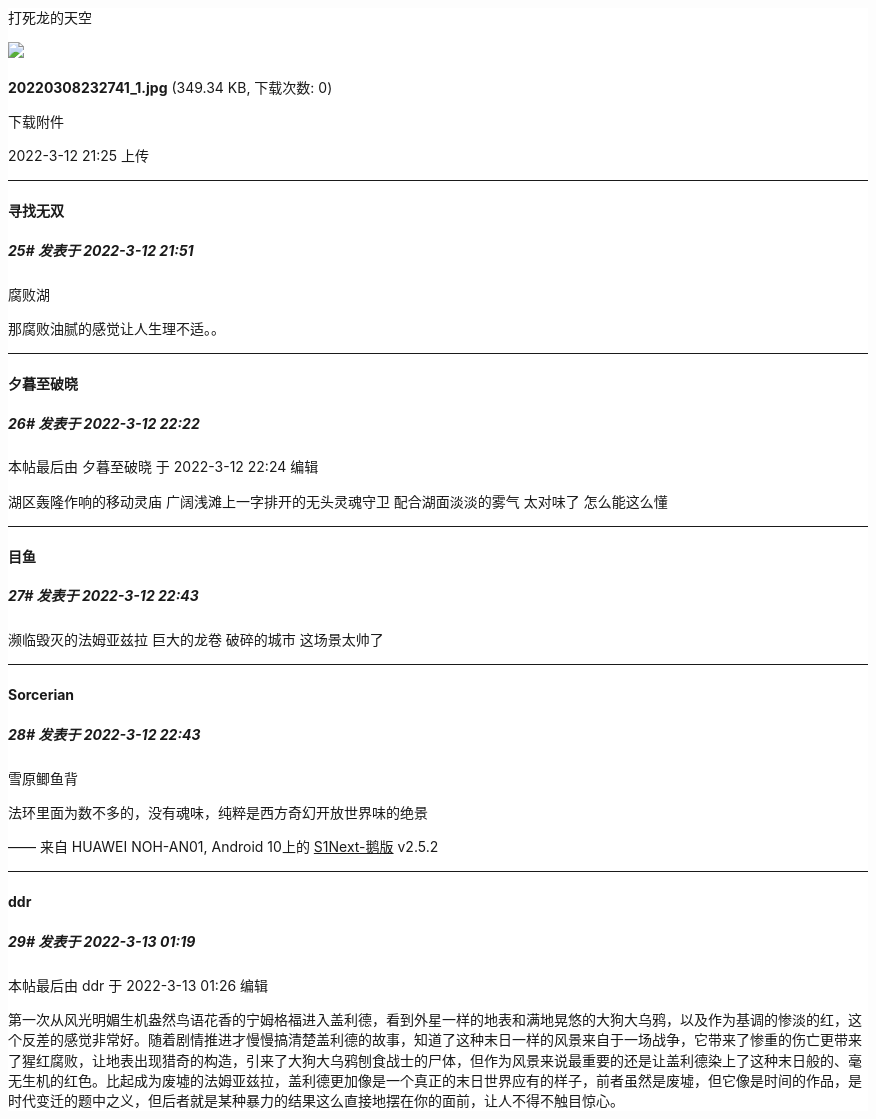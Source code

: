 打死龙的天空

<img src="https://img.saraba1st.com/forum/202203/12/212504mjnrpgjnqgppezpq.jpg" referrerpolicy="no-referrer">

<strong>20220308232741_1.jpg</strong> (349.34 KB, 下载次数: 0)

下载附件

2022-3-12 21:25 上传

*****

####  寻找无双  
##### 25#       发表于 2022-3-12 21:51

腐败湖

那腐败油腻的感觉让人生理不适。。

*****

####  夕暮至破晓  
##### 26#       发表于 2022-3-12 22:22

 本帖最后由 夕暮至破晓 于 2022-3-12 22:24 编辑 

湖区轰隆作响的移动灵庙 广阔浅滩上一字排开的无头灵魂守卫 配合湖面淡淡的雾气
太对味了 怎么能这么懂

*****

####  目鱼  
##### 27#       发表于 2022-3-12 22:43

濒临毁灭的法姆亚兹拉 巨大的龙卷 破碎的城市 这场景太帅了

*****

####  Sorcerian  
##### 28#       发表于 2022-3-12 22:43

雪原鲫鱼背

法环里面为数不多的，没有魂味，纯粹是西方奇幻开放世界味的绝景

—— 来自 HUAWEI NOH-AN01, Android 10上的 [S1Next-鹅版](https://github.com/ykrank/S1-Next/releases) v2.5.2

*****

####  ddr  
##### 29#       发表于 2022-3-13 01:19

 本帖最后由 ddr 于 2022-3-13 01:26 编辑 

第一次从风光明媚生机盎然鸟语花香的宁姆格福进入盖利德，看到外星一样的地表和满地晃悠的大狗大乌鸦，以及作为基调的惨淡的红，这个反差的感觉非常好。随着剧情推进才慢慢搞清楚盖利德的故事，知道了这种末日一样的风景来自于一场战争，它带来了惨重的伤亡更带来了猩红腐败，让地表出现猎奇的构造，引来了大狗大乌鸦刨食战士的尸体，但作为风景来说最重要的还是让盖利德染上了这种末日般的、毫无生机的红色。比起成为废墟的法姆亚兹拉，盖利德更加像是一个真正的末日世界应有的样子，前者虽然是废墟，但它像是时间的作品，是时代变迁的题中之义，但后者就是某种暴力的结果这么直接地摆在你的面前，让人不得不触目惊心。
